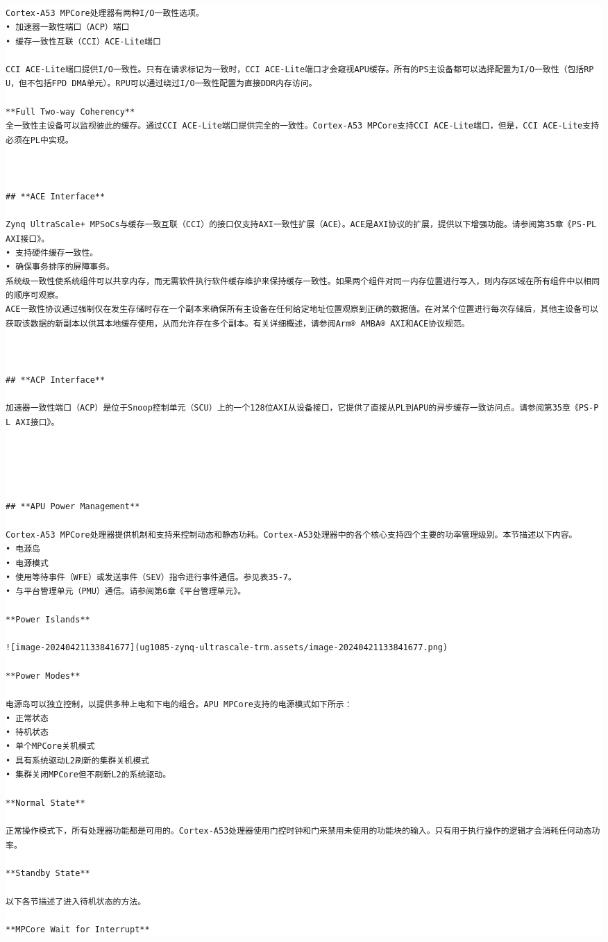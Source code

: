    ```
Cortex-A53 MPCore处理器有两种I/O一致性选项。
• 加速器一致性端口（ACP）端口
• 缓存一致性互联（CCI）ACE-Lite端口

CCI ACE-Lite端口提供I/O一致性。只有在请求标记为一致时，CCI ACE-Lite端口才会窥视APU缓存。所有的PS主设备都可以选择配置为I/O一致性（包括RPU，但不包括FPD DMA单元）。RPU可以通过绕过I/O一致性配置为直接DDR内存访问。

**Full Two-way Coherency**
全一致性主设备可以监视彼此的缓存。通过CCI ACE-Lite端口提供完全的一致性。Cortex-A53 MPCore支持CCI ACE-Lite端口，但是，CCI ACE-Lite支持必须在PL中实现。



## **ACE Interface**

Zynq UltraScale+ MPSoCs与缓存一致互联（CCI）的接口仅支持AXI一致性扩展（ACE）。ACE是AXI协议的扩展，提供以下增强功能。请参阅第35章《PS-PL AXI接口》。
• 支持硬件缓存一致性。
• 确保事务排序的屏障事务。
系统级一致性使系统组件可以共享内存，而无需软件执行软件缓存维护来保持缓存一致性。如果两个组件对同一内存位置进行写入，则内存区域在所有组件中以相同的顺序可观察。
ACE一致性协议通过强制仅在发生存储时存在一个副本来确保所有主设备在任何给定地址位置观察到正确的数据值。在对某个位置进行每次存储后，其他主设备可以获取该数据的新副本以供其本地缓存使用，从而允许存在多个副本。有关详细概述，请参阅Arm® AMBA® AXI和ACE协议规范。



## **ACP Interface**

加速器一致性端口（ACP）是位于Snoop控制单元（SCU）上的一个128位AXI从设备接口，它提供了直接从PL到APU的异步缓存一致访问点。请参阅第35章《PS-PL AXI接口》。





## **APU Power Management**

Cortex-A53 MPCore处理器提供机制和支持来控制动态和静态功耗。Cortex-A53处理器中的各个核心支持四个主要的功率管理级别。本节描述以下内容。
• 电源岛
• 电源模式
• 使用等待事件（WFE）或发送事件（SEV）指令进行事件通信。参见表35-7。
• 与平台管理单元（PMU）通信。请参阅第6章《平台管理单元》。

**Power Islands**

![image-20240421133841677](ug1085-zynq-ultrascale-trm.assets/image-20240421133841677.png)

**Power Modes**

电源岛可以独立控制，以提供多种上电和下电的组合。APU MPCore支持的电源模式如下所示：
• 正常状态
• 待机状态
• 单个MPCore关机模式
• 具有系统驱动L2刷新的集群关机模式
• 集群关闭MPCore但不刷新L2的系统驱动。

**Normal State**

正常操作模式下，所有处理器功能都是可用的。Cortex-A53处理器使用门控时钟和门来禁用未使用的功能块的输入。只有用于执行操作的逻辑才会消耗任何动态功率。

**Standby State**

以下各节描述了进入待机状态的方法。

**MPCore Wait for Interrupt**

   ```